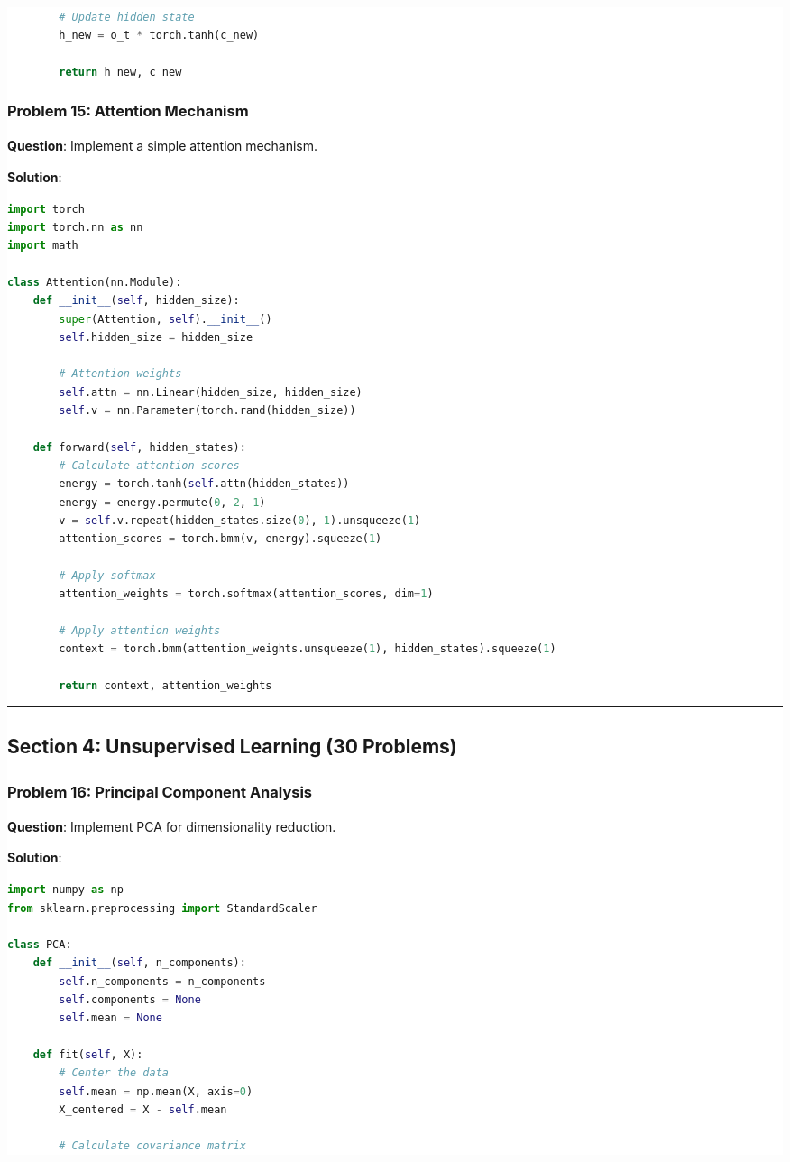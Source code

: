 ```python
        # Update hidden state
        h_new = o_t * torch.tanh(c_new)
        
        return h_new, c_new
```

### Problem 15: Attention Mechanism
**Question**: Implement a simple attention mechanism.

**Solution**:
```python
import torch
import torch.nn as nn
import math

class Attention(nn.Module):
    def __init__(self, hidden_size):
        super(Attention, self).__init__()
        self.hidden_size = hidden_size
        
        # Attention weights
        self.attn = nn.Linear(hidden_size, hidden_size)
        self.v = nn.Parameter(torch.rand(hidden_size))
    
    def forward(self, hidden_states):
        # Calculate attention scores
        energy = torch.tanh(self.attn(hidden_states))
        energy = energy.permute(0, 2, 1)
        v = self.v.repeat(hidden_states.size(0), 1).unsqueeze(1)
        attention_scores = torch.bmm(v, energy).squeeze(1)
        
        # Apply softmax
        attention_weights = torch.softmax(attention_scores, dim=1)
        
        # Apply attention weights
        context = torch.bmm(attention_weights.unsqueeze(1), hidden_states).squeeze(1)
        
        return context, attention_weights
```

---

## Section 4: Unsupervised Learning (30 Problems)

### Problem 16: Principal Component Analysis
**Question**: Implement PCA for dimensionality reduction.

**Solution**:
```python
import numpy as np
from sklearn.preprocessing import StandardScaler

class PCA:
    def __init__(self, n_components):
        self.n_components = n_components
        self.components = None
        self.mean = None
    
    def fit(self, X):
        # Center the data
        self.mean = np.mean(X, axis=0)
        X_centered = X - self.mean
        
        # Calculate covariance matrix
```